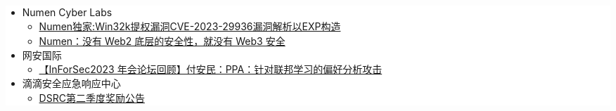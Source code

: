 - Numen Cyber Labs
  - [Numen独家:Win32k提权漏洞CVE-2023-29936漏洞解析以EXP构造](https://mp.weixin.qq.com/s?__biz=Mzg4MDcxNTc2NA==&mid=2247485969&idx=1&sn=27c558d58890fced063262124303bf5d&chksm=cf71b88af806319caf6f1d8ffddf6b77617ce5ab63fd1c9b00008a5343af3406b3149bb71ee6&scene=58&subscene=0#rd)
  - [Numen：没有 Web2 底层的安全性，就没有 Web3 安全](https://mp.weixin.qq.com/s?__biz=Mzg4MDcxNTc2NA==&mid=2247485969&idx=2&sn=4c6b2549053f7310cd30a355214001ee&chksm=cf71b88af806319c04f8de2572e71ecd97ee9a6e1d17be0d940f4bbf76207c14e568f4d52fbb&scene=58&subscene=0#rd)
- 网安国际
  - [【InForSec2023 年会论坛回顾】付安民：PPA：针对联邦学习的偏好分析攻击](https://mp.weixin.qq.com/s?__biz=MzA4ODYzMjU0NQ==&mid=2652313478&idx=1&sn=25bf62b1112c2d19a20a0de3eae9cd13&chksm=8bc48a08bcb3031eeae19b49242ad8556d0e1b27c4ccce3d44d01333fef1b7d897d1f26f8a56&scene=58&subscene=0#rd)
- 滴滴安全应急响应中心
  - [DSRC第二季度奖励公告](https://mp.weixin.qq.com/s?__biz=MzA3Mzk1MDk1NA==&mid=2651908131&idx=1&sn=cbd84d201f8d135ca63bdce7ba65e54c&chksm=84e37ba6b394f2b0e8865a4bbec2b5aa4e0e9a8e72b4f8c403cfd000c52547dadc779aea79d9&scene=58&subscene=0#rd)
